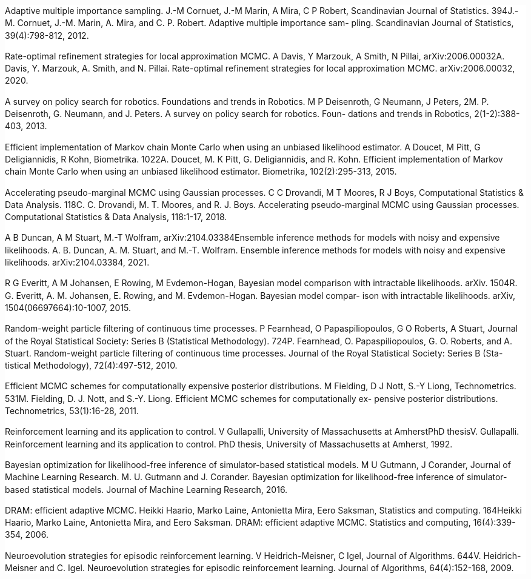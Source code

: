 Adaptive multiple importance sampling. J.-M Cornuet, J.-M Marin, A Mira, C P Robert, Scandinavian Journal of Statistics. 394J.-M. Cornuet, J.-M. Marin, A. Mira, and C. P. Robert. Adaptive multiple importance sam- pling. Scandinavian Journal of Statistics, 39(4):798-812, 2012.

Rate-optimal refinement strategies for local approximation MCMC. A Davis, Y Marzouk, A Smith, N Pillai, arXiv:2006.00032A. Davis, Y. Marzouk, A. Smith, and N. Pillai. Rate-optimal refinement strategies for local approximation MCMC. arXiv:2006.00032, 2020.

A survey on policy search for robotics. Foundations and trends in Robotics. M P Deisenroth, G Neumann, J Peters, 2M. P. Deisenroth, G. Neumann, and J. Peters. A survey on policy search for robotics. Foun- dations and trends in Robotics, 2(1-2):388-403, 2013.

Efficient implementation of Markov chain Monte Carlo when using an unbiased likelihood estimator. A Doucet, M Pitt, G Deligiannidis, R Kohn, Biometrika. 1022A. Doucet, M. K Pitt, G. Deligiannidis, and R. Kohn. Efficient implementation of Markov chain Monte Carlo when using an unbiased likelihood estimator. Biometrika, 102(2):295-313, 2015.

Accelerating pseudo-marginal MCMC using Gaussian processes. C C Drovandi, M T Moores, R J Boys, Computational Statistics & Data Analysis. 118C. C. Drovandi, M. T. Moores, and R. J. Boys. Accelerating pseudo-marginal MCMC using Gaussian processes. Computational Statistics & Data Analysis, 118:1-17, 2018.

A B Duncan, A M Stuart, M.-T Wolfram, arXiv:2104.03384Ensemble inference methods for models with noisy and expensive likelihoods. A. B. Duncan, A. M. Stuart, and M.-T. Wolfram. Ensemble inference methods for models with noisy and expensive likelihoods. arXiv:2104.03384, 2021.

R G Everitt, A M Johansen, E Rowing, M Evdemon-Hogan, Bayesian model comparison with intractable likelihoods. arXiv. 1504R. G. Everitt, A. M. Johansen, E. Rowing, and M. Evdemon-Hogan. Bayesian model compar- ison with intractable likelihoods. arXiv, 1504(06697664):10-1007, 2015.

Random-weight particle filtering of continuous time processes. P Fearnhead, O Papaspiliopoulos, G O Roberts, A Stuart, Journal of the Royal Statistical Society: Series B (Statistical Methodology). 724P. Fearnhead, O. Papaspiliopoulos, G. O. Roberts, and A. Stuart. Random-weight particle filtering of continuous time processes. Journal of the Royal Statistical Society: Series B (Sta- tistical Methodology), 72(4):497-512, 2010.

Efficient MCMC schemes for computationally expensive posterior distributions. M Fielding, D J Nott, S.-Y Liong, Technometrics. 531M. Fielding, D. J. Nott, and S.-Y. Liong. Efficient MCMC schemes for computationally ex- pensive posterior distributions. Technometrics, 53(1):16-28, 2011.

Reinforcement learning and its application to control. V Gullapalli, University of Massachusetts at AmherstPhD thesisV. Gullapalli. Reinforcement learning and its application to control. PhD thesis, University of Massachusetts at Amherst, 1992.

Bayesian optimization for likelihood-free inference of simulator-based statistical models. M U Gutmann, J Corander, Journal of Machine Learning Research. M. U. Gutmann and J. Corander. Bayesian optimization for likelihood-free inference of simulator-based statistical models. Journal of Machine Learning Research, 2016.

DRAM: efficient adaptive MCMC. Heikki Haario, Marko Laine, Antonietta Mira, Eero Saksman, Statistics and computing. 164Heikki Haario, Marko Laine, Antonietta Mira, and Eero Saksman. DRAM: efficient adaptive MCMC. Statistics and computing, 16(4):339-354, 2006.

Neuroevolution strategies for episodic reinforcement learning. V Heidrich-Meisner, C Igel, Journal of Algorithms. 644V. Heidrich-Meisner and C. Igel. Neuroevolution strategies for episodic reinforcement learning. Journal of Algorithms, 64(4):152-168, 2009.

